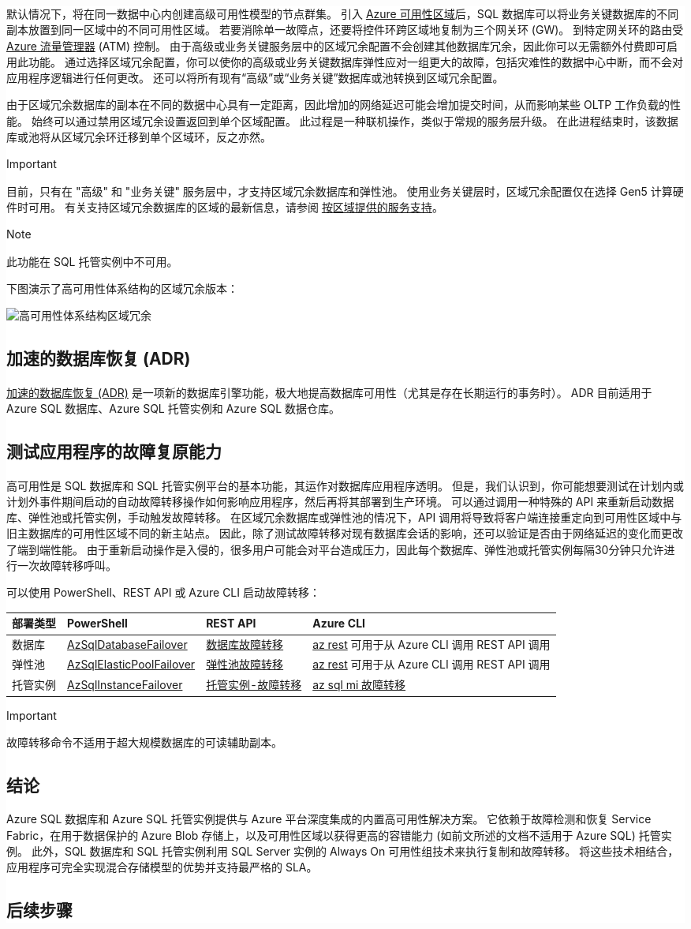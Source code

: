 默认情况下，将在同一数据中心内创建高级可用性模型的节点群集。 引入 [Azure 可用性区域](../../availability-zones/az-overview.md)后，SQL 数据库可以将业务关键数据库的不同副本放置到同一区域中的不同可用性区域。 若要消除单一故障点，还要将控件环跨区域地复制为三个网关环 (GW)。 到特定网关环的路由受 [Azure 流量管理器](../../traffic-manager/traffic-manager-overview.md) (ATM) 控制。 由于高级或业务关键服务层中的区域冗余配置不会创建其他数据库冗余，因此你可以无需额外付费即可启用此功能。 通过选择区域冗余配置，你可以使你的高级或业务关键数据库弹性应对一组更大的故障，包括灾难性的数据中心中断，而不会对应用程序逻辑进行任何更改。 还可以将所有现有“高级”或“业务关键”数据库或池转换到区域冗余配置。

由于区域冗余数据库的副本在不同的数据中心具有一定距离，因此增加的网络延迟可能会增加提交时间，从而影响某些 OLTP 工作负载的性能。 始终可以通过禁用区域冗余设置返回到单个区域配置。 此过程是一种联机操作，类似于常规的服务层升级。 在此进程结束时，该数据库或池将从区域冗余环迁移到单个区域环，反之亦然。

> [!IMPORTANT]
> 目前，只有在 "高级" 和 "业务关键" 服务层中，才支持区域冗余数据库和弹性池。 使用业务关键层时，区域冗余配置仅在选择 Gen5 计算硬件时可用。 有关支持区域冗余数据库的区域的最新信息，请参阅 [按区域提供的服务支持](../../availability-zones/az-region.md)。

> [!NOTE]
> 此功能在 SQL 托管实例中不可用。

下图演示了高可用性体系结构的区域冗余版本：

![高可用性体系结构区域冗余](./media/high-availability-sla/zone-redundant-business-critical-service-tier.png)

## <a name="accelerated-database-recovery-adr"></a>加速的数据库恢复 (ADR)

[加速的数据库恢复 (ADR)](../accelerated-database-recovery.md) 是一项新的数据库引擎功能，极大地提高数据库可用性（尤其是存在长期运行的事务时）。 ADR 目前适用于 Azure SQL 数据库、Azure SQL 托管实例和 Azure SQL 数据仓库。

## <a name="testing-application-fault-resiliency"></a>测试应用程序的故障复原能力

高可用性是 SQL 数据库和 SQL 托管实例平台的基本功能，其运作对数据库应用程序透明。 但是，我们认识到，你可能想要测试在计划内或计划外事件期间启动的自动故障转移操作如何影响应用程序，然后再将其部署到生产环境。 可以通过调用一种特殊的 API 来重新启动数据库、弹性池或托管实例，手动触发故障转移。 在区域冗余数据库或弹性池的情况下，API 调用将导致将客户端连接重定向到可用性区域中与旧主数据库的可用性区域不同的新主站点。 因此，除了测试故障转移对现有数据库会话的影响，还可以验证是否由于网络延迟的变化而更改了端到端性能。 由于重新启动操作是入侵的，很多用户可能会对平台造成压力，因此每个数据库、弹性池或托管实例每隔30分钟只允许进行一次故障转移呼叫。

可以使用 PowerShell、REST API 或 Azure CLI 启动故障转移：

|部署类型|PowerShell|REST API| Azure CLI|
|:---|:---|:---|:---|
|数据库|[AzSqlDatabaseFailover](https://docs.microsoft.com/powershell/module/az.sql/invoke-azsqldatabasefailover)|[数据库故障转移](/rest/api/sql/databases(failover)/failover/)|[az rest](https://docs.microsoft.com/cli/azure/reference-index#az-rest) 可用于从 Azure CLI 调用 REST API 调用|
|弹性池|[AzSqlElasticPoolFailover](https://docs.microsoft.com/powershell/module/az.sql/invoke-azsqlelasticpoolfailover)|[弹性池故障转移](/rest/api/sql/elasticpools(failover)/failover/)|[az rest](https://docs.microsoft.com/cli/azure/reference-index#az-rest) 可用于从 Azure CLI 调用 REST API 调用|
|托管实例|[AzSqlInstanceFailover](/powershell/module/az.sql/Invoke-AzSqlInstanceFailover/)|[托管实例-故障转移](https://docs.microsoft.com/rest/api/sql/managed%20instances%20-%20failover/failover)|[az sql mi 故障转移](/cli/azure/sql/mi/#az-sql-mi-failover)|

> [!IMPORTANT]
> 故障转移命令不适用于超大规模数据库的可读辅助副本。

## <a name="conclusion"></a>结论

Azure SQL 数据库和 Azure SQL 托管实例提供与 Azure 平台深度集成的内置高可用性解决方案。 它依赖于故障检测和恢复 Service Fabric，在用于数据保护的 Azure Blob 存储上，以及可用性区域以获得更高的容错能力 (如前文所述的文档不适用于 Azure SQL) 托管实例。 此外，SQL 数据库和 SQL 托管实例利用 SQL Server 实例的 Always On 可用性组技术来执行复制和故障转移。 将这些技术相结合，应用程序可完全实现混合存储模型的优势并支持最严格的 SLA。

## <a name="next-steps"></a>后续步骤

